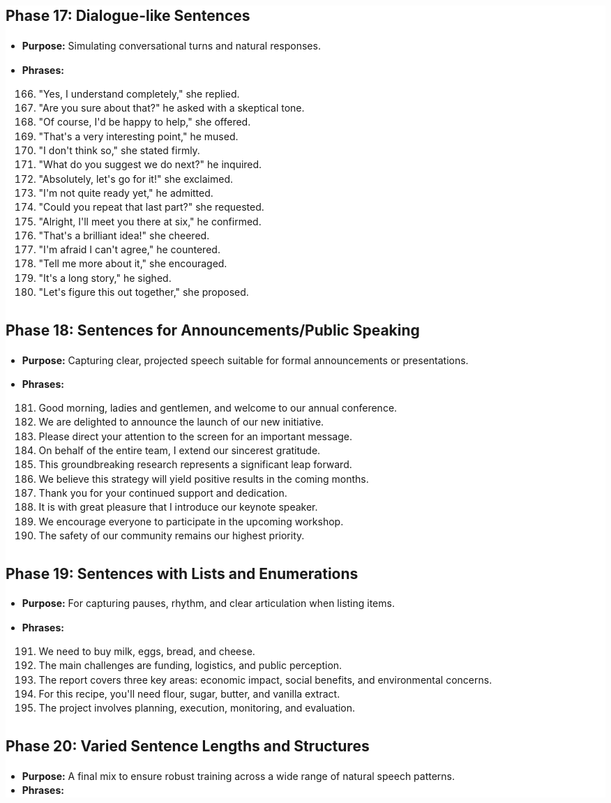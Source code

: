 ## Phase 17: Dialogue-like Sentences
* **Purpose:** Simulating conversational turns and natural responses.
* **Phrases:**

    166. "Yes, I understand completely," she replied.
    167. "Are you sure about that?" he asked with a skeptical tone.
    168. "Of course, I'd be happy to help," she offered.
    169. "That's a very interesting point," he mused.
    170. "I don't think so," she stated firmly.
    171. "What do you suggest we do next?" he inquired.
    172. "Absolutely, let's go for it!" she exclaimed.
    173. "I'm not quite ready yet," he admitted.
    174. "Could you repeat that last part?" she requested.
    175. "Alright, I'll meet you there at six," he confirmed.
    176. "That's a brilliant idea!" she cheered.
    177. "I'm afraid I can't agree," he countered.
    178. "Tell me more about it," she encouraged.
    179. "It's a long story," he sighed.
    180. "Let's figure this out together," she proposed.

## Phase 18: Sentences for Announcements/Public Speaking
* **Purpose:** Capturing clear, projected speech suitable for formal announcements or presentations.
* **Phrases:**

    181. Good morning, ladies and gentlemen, and welcome to our annual conference.
    182. We are delighted to announce the launch of our new initiative.
    183. Please direct your attention to the screen for an important message.
    184. On behalf of the entire team, I extend our sincerest gratitude.
    185. This groundbreaking research represents a significant leap forward.
    186. We believe this strategy will yield positive results in the coming months.
    187. Thank you for your continued support and dedication.
    188. It is with great pleasure that I introduce our keynote speaker.
    189. We encourage everyone to participate in the upcoming workshop.
    190. The safety of our community remains our highest priority.

## Phase 19: Sentences with Lists and Enumerations
* **Purpose:** For capturing pauses, rhythm, and clear articulation when listing items.
* **Phrases:**

    191. We need to buy milk, eggs, bread, and cheese.
    192. The main challenges are funding, logistics, and public perception.
    193. The report covers three key areas: economic impact, social benefits, and environmental concerns.
    194. For this recipe, you'll need flour, sugar, butter, and vanilla extract.
    195. The project involves planning, execution, monitoring, and evaluation.

## Phase 20: Varied Sentence Lengths and Structures
* **Purpose:** A final mix to ensure robust training across a wide range of natural speech patterns.
* **Phrases:**
